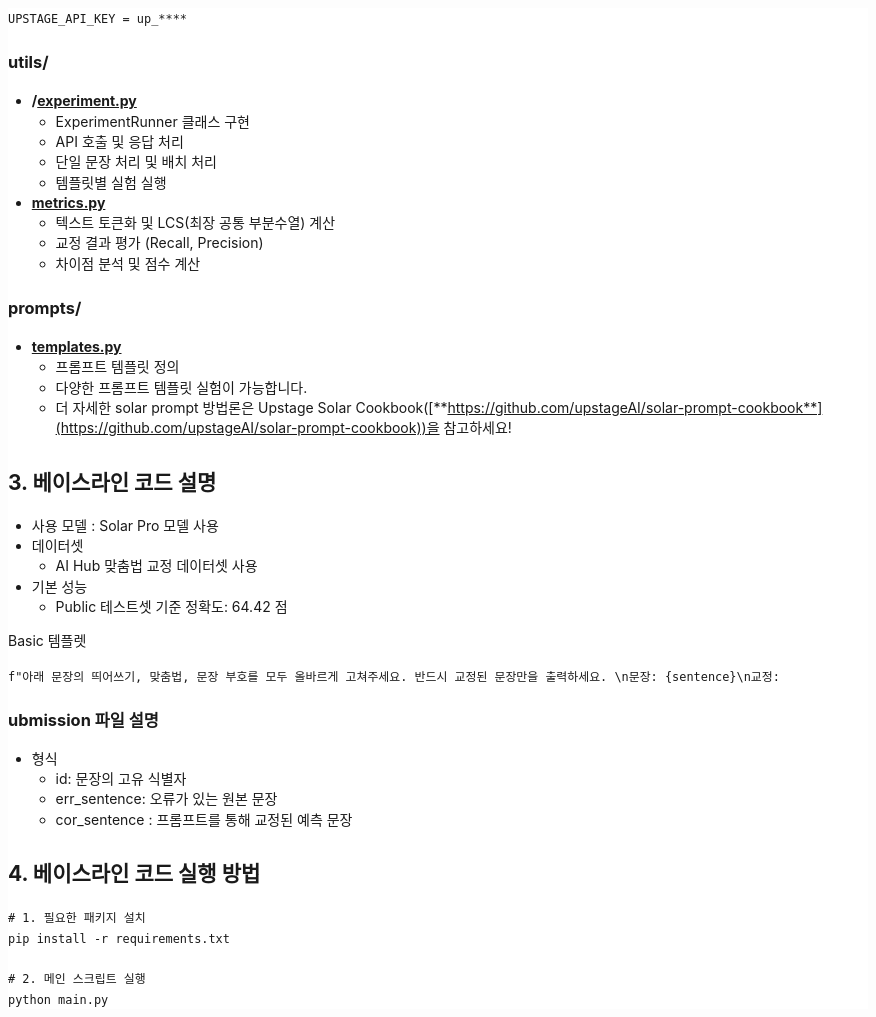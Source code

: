 ```
UPSTAGE_API_KEY = up_**** 
```

### **utils/**

- **/[experiment.py](http://experiment.py/)**
    - ExperimentRunner 클래스 구현
    - API 호출 및 응답 처리
    - 단일 문장 처리 및 배치 처리
    - 템플릿별 실험 실행
- [**metrics.py**](http://metrics.py/)
    - 텍스트 토큰화 및 LCS(최장 공통 부분수열) 계산
    - 교정 결과 평가 (Recall, Precision)
    - 차이점 분석 및 점수 계산

### **prompts/**

- [**templates.py**](http://templates.py/)
    - 프롬프트 템플릿 정의
    - 다양한 프롬프트 템플릿 실험이 가능합니다.
    - 더 자세한 solar prompt 방법론은 Upstage Solar Cookbook([**https://github.com/upstageAI/solar-prompt-cookbook**](https://github.com/upstageAI/solar-prompt-cookbook))을 참고하세요!

## **3. 베이스라인 코드 설명**

- 사용 모델 : Solar Pro 모델 사용
- 데이터셋
    - AI Hub 맞춤법 교정 데이터셋 사용
- 기본 성능
    - Public 테스트셋 기준 정확도: 64.42 점

Basic 템플렛

```
f"아래 문장의 띄어쓰기, 맞춤법, 문장 부호를 모두 올바르게 고쳐주세요. 반드시 교정된 문장만을 출력하세요. \n문장: {sentence}\n교정:
```

### **ubmission 파일 설명**

- 형식
    - id: 문장의 고유 식별자
    - err_sentence: 오류가 있는 원본 문장
    - cor_sentence : 프롬프트를 통해 교정된 예측 문장

## **4. 베이스라인 코드 실행 방법**

```
# 1. 필요한 패키지 설치
pip install -r requirements.txt

# 2. 메인 스크립트 실행
python main.py
```

